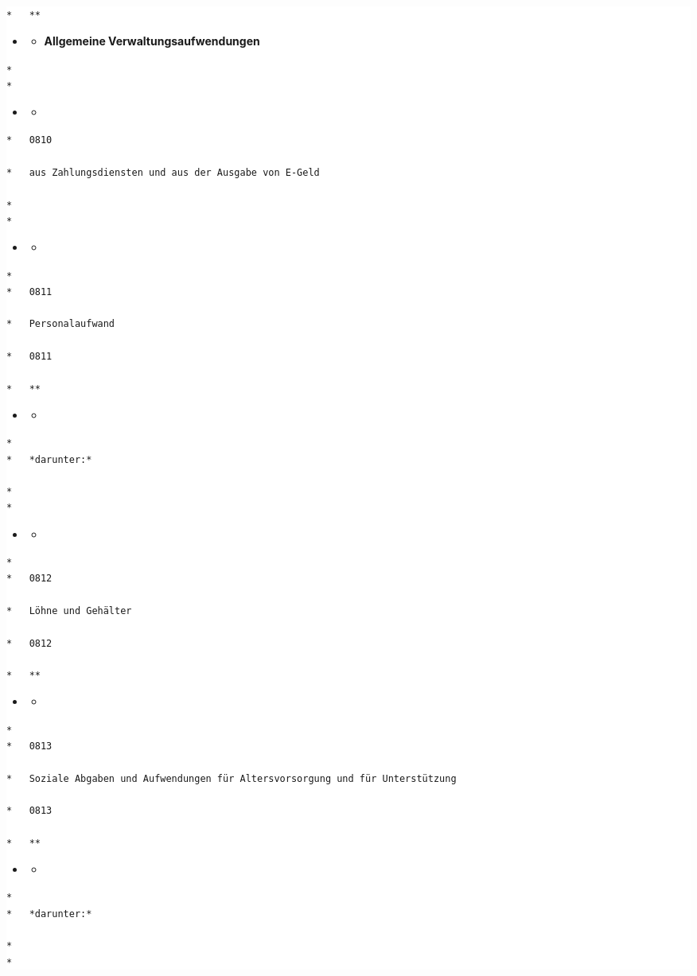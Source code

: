     *   **


*    *   **Allgemeine Verwaltungsaufwendungen**

    *
    *

*    *
    *   0810

    *   aus Zahlungsdiensten und aus der Ausgabe von E-Geld

    *
    *

*    *
    *
    *   0811

    *   Personalaufwand

    *   0811

    *   **


*    *
    *
    *   *darunter:*

    *
    *

*    *
    *
    *   0812

    *   Löhne und Gehälter

    *   0812

    *   **


*    *
    *
    *   0813

    *   Soziale Abgaben und Aufwendungen für Altersvorsorgung und für Unterstützung

    *   0813

    *   **


*    *
    *
    *   *darunter:*

    *
    *
